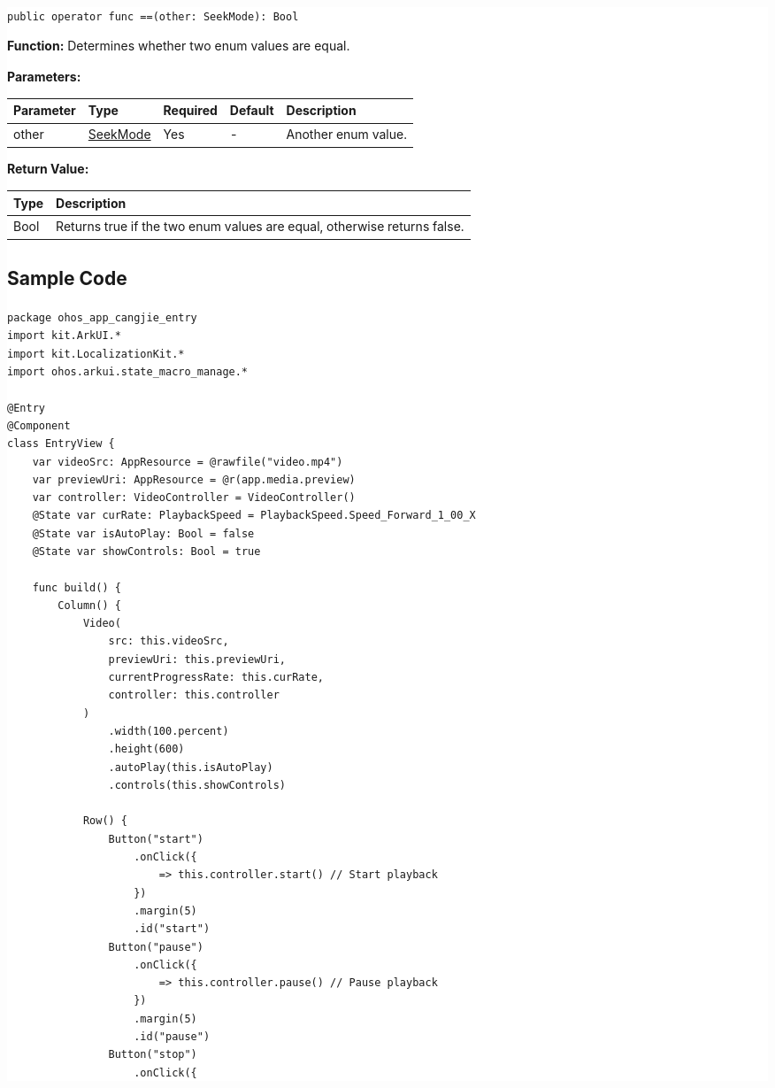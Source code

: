 ```cangjie
public operator func ==(other: SeekMode): Bool
```

**Function:** Determines whether two enum values are equal.

**Parameters:**

|Parameter|Type|Required|Default|Description|
|:---|:---|:---|:---|:---|
|other|[SeekMode](#enum-seekmode)|Yes|-|Another enum value.|

**Return Value:**

|Type|Description|
|:----|:----|
|Bool|Returns true if the two enum values are equal, otherwise returns false.|

## Sample Code



```cangjie
package ohos_app_cangjie_entry
import kit.ArkUI.*
import kit.LocalizationKit.*
import ohos.arkui.state_macro_manage.*

@Entry
@Component
class EntryView {
    var videoSrc: AppResource = @rawfile("video.mp4")
    var previewUri: AppResource = @r(app.media.preview)
    var controller: VideoController = VideoController()
    @State var curRate: PlaybackSpeed = PlaybackSpeed.Speed_Forward_1_00_X
    @State var isAutoPlay: Bool = false
    @State var showControls: Bool = true

    func build() {
        Column() {
            Video(
                src: this.videoSrc,
                previewUri: this.previewUri,
                currentProgressRate: this.curRate,
                controller: this.controller
            )
                .width(100.percent)
                .height(600)
                .autoPlay(this.isAutoPlay)
                .controls(this.showControls)

            Row() {
                Button("start")
                    .onClick({
                        => this.controller.start() // Start playback
                    })
                    .margin(5)
                    .id("start")
                Button("pause")
                    .onClick({
                        => this.controller.pause() // Pause playback
                    })
                    .margin(5)
                    .id("pause")
                Button("stop")
                    .onClick({
```